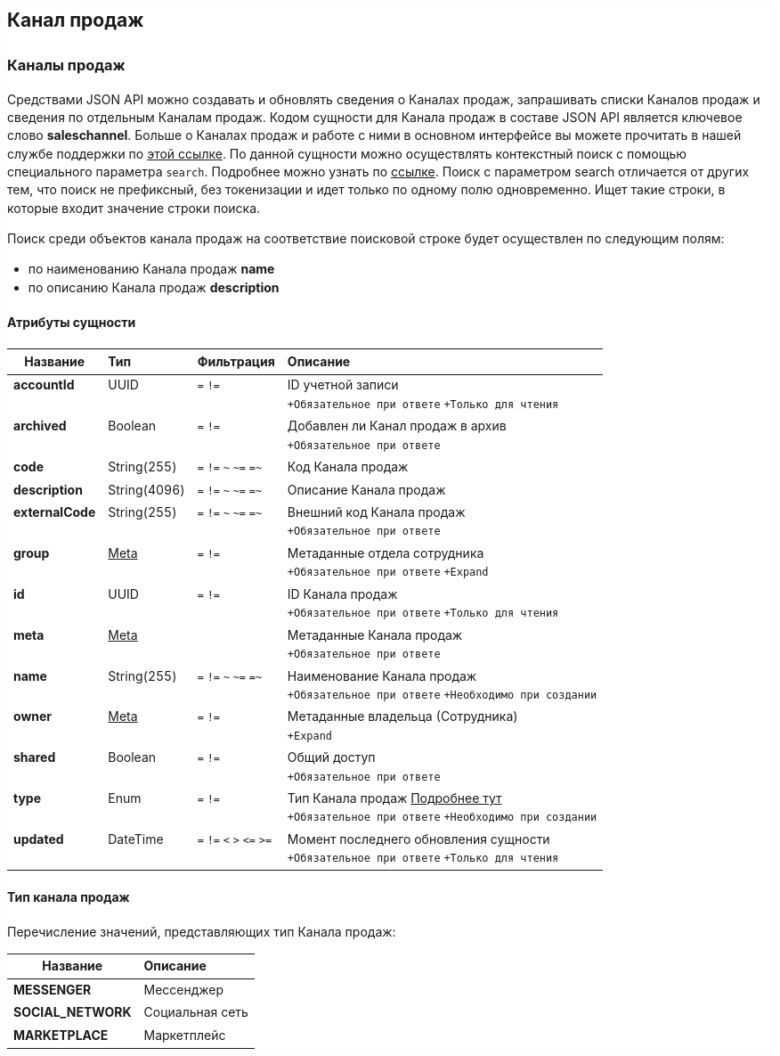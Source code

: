 ## Канал продаж
### Каналы продаж
Средствами JSON API можно создавать и обновлять сведения о Каналах продаж, запрашивать списки Каналов продаж и сведения по отдельным Каналам продаж. Кодом сущности для Канала продаж в составе JSON API является ключевое слово **saleschannel**. Больше о Каналах продаж и работе с ними в основном интерфейсе вы можете прочитать в нашей службе поддержки по [этой ссылке](https://support.moysklad.ru/hc/ru/articles/4403265549585).
По данной сущности можно осуществлять контекстный поиск с помощью специального параметра `search`. Подробнее можно узнать по [ссылке](../#mojsklad-json-api-obschie-swedeniq-kontextnyj-poisk). Поиск с параметром search отличается от других тем, что поиск не префиксный, без токенизации и идет только по одному полю одновременно. Ищет такие строки, в которые входит значение строки поиска.

Поиск среди объектов канала продаж на соответствие поисковой строке будет осуществлен по следующим полям:

+ по наименованию Канала продаж **name**
+ по описанию Канала продаж **description**

#### Атрибуты сущности
| Название         | Тип                                                       | Фильтрация                  | Описание                                                                                                                                                                |
| ---------------- | :-------------------------------------------------------- | :-------------------------- | :---------------------------------------------------------------------------------------------------------------------------------------------------------------------- |
| **accountId**    | UUID                                                      | `=` `!=`                    | ID учетной записи<br>`+Обязательное при ответе` `+Только для чтения`                                                                                                    |
| **archived**     | Boolean                                                   | `=` `!=`                    | Добавлен ли Канал продаж в архив<br>`+Обязательное при ответе`                                                                                                          |
| **code**         | String(255)                                               | `=` `!=` `~` `~=` `=~`      | Код Канала продаж                                                                                                                                                       |
| **description**  | String(4096)                                              | `=` `!=` `~` `~=` `=~`      | Описание Канала продаж                                                                                                                                                  |
| **externalCode** | String(255)                                               | `=` `!=` `~` `~=` `=~`      | Внешний код Канала продаж<br>`+Обязательное при ответе`                                                                                                                 |
| **group**        | [Meta](../#mojsklad-json-api-obschie-swedeniq-metadannye) | `=` `!=`                    | Метаданные отдела сотрудника<br>`+Обязательное при ответе` `+Expand`                                                                                                    |
| **id**           | UUID                                                      | `=` `!=`                    | ID Канала продаж<br>`+Обязательное при ответе` `+Только для чтения`                                                                                                     |
| **meta**         | [Meta](../#mojsklad-json-api-obschie-swedeniq-metadannye) |                             | Метаданные Канала продаж<br>`+Обязательное при ответе`                                                                                                                  |
| **name**         | String(255)                                               | `=` `!=` `~` `~=` `=~`      | Наименование Канала продаж<br>`+Обязательное при ответе` `+Необходимо при создании`                                                                                     |
| **owner**        | [Meta](../#mojsklad-json-api-obschie-swedeniq-metadannye) | `=` `!=`                    | Метаданные владельца (Сотрудника)<br>`+Expand`                                                                                                                          |
| **shared**       | Boolean                                                   | `=` `!=`                    | Общий доступ<br>`+Обязательное при ответе`                                                                                                                              |
| **type**         | Enum                                                      | `=` `!=`                    | Тип Канала продаж [Подробнее тут](../dictionaries/#suschnosti-kanal-prodazh-kanaly-prodazh-tip-kanala-prodazh)<br>`+Обязательное при ответе` `+Необходимо при создании` |
| **updated**      | DateTime                                                  | `=` `!=` `<` `>` `<=` `>=`  | Момент последнего обновления сущности<br>`+Обязательное при ответе` `+Только для чтения`                                                                                |

#### Тип канала продаж
Перечисление значений, представляющих тип Канала продаж:

| Название                       | Описание                                                                        |
| ------------------------------ | :------------------------------------------------------------------------------ |
| **MESSENGER**                  | Мессенджер                                                                      |
| **SOCIAL_NETWORK**             | Социальная сеть                                                                 |
| **MARKETPLACE**                | Маркетплейс                                                                     |